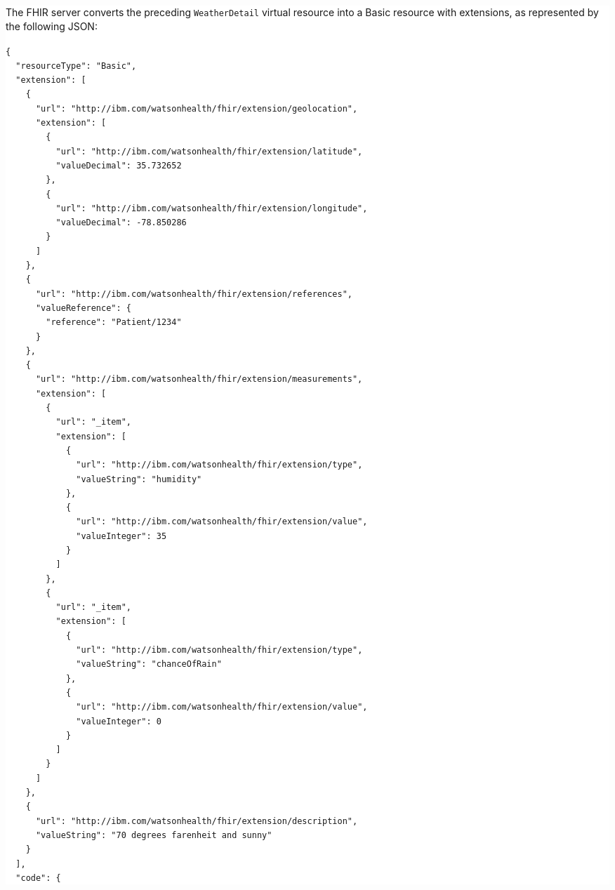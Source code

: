 ```
```

The FHIR server converts the preceding `WeatherDetail` virtual resource into a Basic resource with extensions, as represented by the following JSON:
```
{
  "resourceType": "Basic",
  "extension": [
    {
      "url": "http://ibm.com/watsonhealth/fhir/extension/geolocation",
      "extension": [
        {
          "url": "http://ibm.com/watsonhealth/fhir/extension/latitude",
          "valueDecimal": 35.732652
        },
        {
          "url": "http://ibm.com/watsonhealth/fhir/extension/longitude",
          "valueDecimal": -78.850286
        }
      ]
    },
    {
      "url": "http://ibm.com/watsonhealth/fhir/extension/references",
      "valueReference": {
        "reference": "Patient/1234"
      }
    },
    {
      "url": "http://ibm.com/watsonhealth/fhir/extension/measurements",
      "extension": [
        {
          "url": "_item",
          "extension": [
            {
              "url": "http://ibm.com/watsonhealth/fhir/extension/type",
              "valueString": "humidity"
            },
            {
              "url": "http://ibm.com/watsonhealth/fhir/extension/value",
              "valueInteger": 35
            }
          ]
        },
        {
          "url": "_item",
          "extension": [
            {
              "url": "http://ibm.com/watsonhealth/fhir/extension/type",
              "valueString": "chanceOfRain"
            },
            {
              "url": "http://ibm.com/watsonhealth/fhir/extension/value",
              "valueInteger": 0
            }
          ]
        }
      ]
    },
    {
      "url": "http://ibm.com/watsonhealth/fhir/extension/description",
      "valueString": "70 degrees farenheit and sunny"
    }
  ],
  "code": {
```